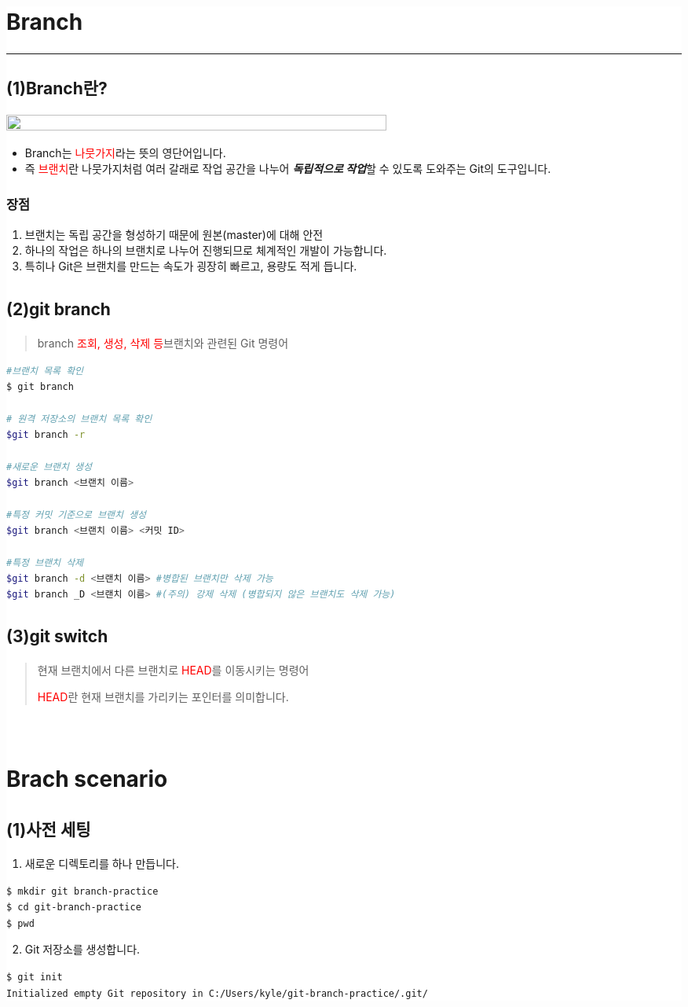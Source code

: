 
# Branch
---

## (1)Branch란?


<img src = "https://s3.us-west-2.amazonaws.com/secure.notion-static.com/d6378065-5864-4832-8122-0fde3eb4f6ec/Untitled.png?X-Amz-Algorithm=AWS4-HMAC-SHA256&X-Amz-Content-Sha256=UNSIGNED-PAYLOAD&X-Amz-Credential=AKIAT73L2G45EIPT3X45%2F20230112%2Fus-west-2%2Fs3%2Faws4_request&X-Amz-Date=20230112T082915Z&X-Amz-Expires=86400&X-Amz-Signature=a215d0b36ba4d477c4aec4de2b6b59ddc2a81fb7d0b4edda1a126ce2f9938087&X-Amz-SignedHeaders=host&response-content-disposition=filename%3D%22Untitled.png%22&x-id=GetObject" width = "75%" height = "100%">  

- Branch는  <span style="color:red">나뭇가지</span>라는 뜻의 영단어입니다.
- 즉 <span style="color:red">브랜치</span>란 나뭇가지처럼 여러 갈래로 작업 공간을 나누어 ***독립적으로 작업***할 수 있도록 도와주는 Git의 도구입니다.

### **장점**
1. 브랜치는 독립 공간을 형성하기 때문에 원본(master)에 대해 안전
2. 하나의 작업은 하나의 브랜치로 나누어 진행되므로 체계적인 개발이 가능합니다.
3. 특히나 Git은 브랜치를 만드는 속도가 굉장히 빠르고, 용량도 적게 듭니다.

## (2)git branch
> branch <span style="color:red">조회, 생성, 삭제 등</span>브랜치와 관련된 Git 명령어

```bash
#브랜치 목록 확인
$ git branch

# 원격 저장소의 브랜치 목록 확인
$git branch -r

#새로운 브랜치 생성
$git branch <브랜치 이름>

#특정 커밋 기준으로 브랜치 생성
$git branch <브랜치 이름> <커밋 ID>

#특정 브랜치 삭제
$git branch -d <브랜치 이름> #병합된 브랜치만 삭제 가능
$git branch _D <브랜치 이름> #(주의) 강제 삭제 (병합되지 않은 브랜치도 삭제 가능)
```
## (3)git switch
 
> 현재 브랜치에서 다른 브랜치로 <span style="color:red">HEAD</span>를 이동시키는 명령어
> 
><span style="color:red">HEAD</span>란 현재 브랜치를 가리키는 포인터를 의미합니다.

<br/>

# Brach scenario

## (1)사전 세팅
1. 새로운 디렉토리를 하나 만듭니다.
``` bash
$ mkdir git branch-practice
$ cd git-branch-practice
$ pwd
```
2. Git 저장소를 생성합니다.
``` bash
$ git init
Initialized empty Git repository in C:/Users/kyle/git-branch-practice/.git/
```